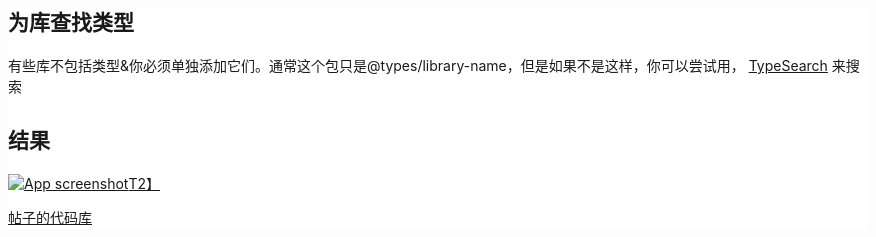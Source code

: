 ## [](#finding-types-for-libraries)为库查找类型

有些库不包括类型&你必须单独添加它们。通常这个包只是@types/library-name，但是如果不是这样，你可以尝试用， [TypeSearch](https://microsoft.github.io/TypeSearch/) 来搜索

## [](#result)结果

[![App screenshot](../Images/03795ac6731b14b30f00aee55e2a89f9.png)T2】](https://res.cloudinary.com/practicaldev/image/fetch/s--jiCYO2a9--/c_limit%2Cf_auto%2Cfl_progressive%2Cq_auto%2Cw_880/https://thefinnternet.com/static/68bee42898625c43566fddf48c70a9c6/135ae/app_screenshot.png)

[帖子的代码库](https://github.com/thefinnomenon/react-and-typescript)